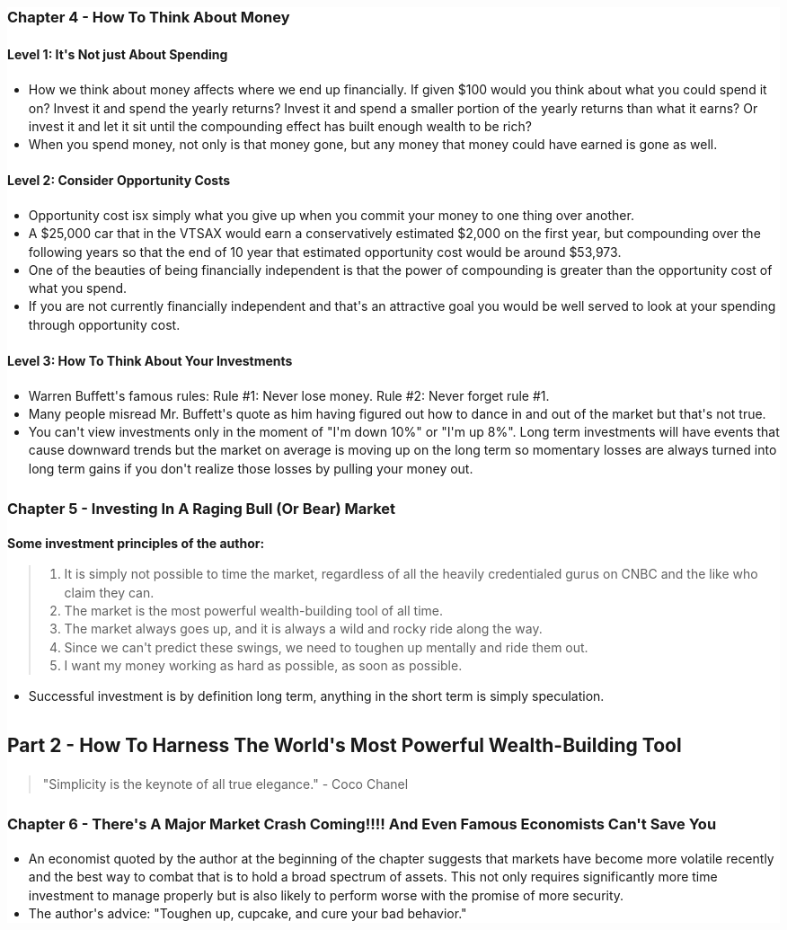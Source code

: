 ### Chapter 4 - How To Think About Money
#### Level 1: It's Not just About Spending
- How we think about money affects where we end up financially. If given $100 would you think about what you could spend it on?  Invest it and spend the yearly returns?  Invest it and spend a smaller portion of the yearly returns than what it earns?  Or invest it and let it sit until the compounding effect has built enough wealth to be rich?
- When you spend money, not only is that money gone, but any money that money could have earned is gone as well.

#### Level 2: Consider Opportunity Costs
- Opportunity cost isx simply what you give up when you commit your money to one thing over another.
- A $25,000 car that in the VTSAX would earn a conservatively estimated $2,000 on the first year, but compounding over the following years so that the end of 10 year that estimated opportunity cost would be around $53,973.
- One of the beauties of being financially independent is that the power of compounding is greater than the opportunity cost of what you spend.
- If you are not currently financially independent and that's an attractive goal you would be well served to look at your spending through opportunity cost.

#### Level 3: How To Think About Your Investments
- Warren Buffett's famous rules: Rule #1: Never lose money.  Rule #2: Never forget rule #1.
- Many people misread Mr. Buffett's quote as him having figured out how to dance in and out of the market but that's not true.
- You can't view investments only in the moment of "I'm down 10%" or "I'm up 8%".  Long term investments will have events that cause downward trends but the market on average is moving up on the long term so momentary losses are always turned into long term gains if you don't realize those losses by pulling your money out.

### Chapter 5 - Investing In A Raging Bull (Or Bear) Market
**Some investment principles of the author:**
> 1. It is simply not possible to time the market, regardless of all the heavily credentialed gurus on CNBC and the like who claim they can.
> 2. The market is the most powerful wealth-building tool of all time.
> 3. The market always goes up, and it is always a wild and rocky ride along the way.
> 4. Since we can't predict these swings, we need to toughen up mentally and ride them out.
> 5. I want my money working as hard as possible, as soon as possible.

- Successful investment is by definition long term, anything in the short term is simply speculation.

## Part 2 - How To Harness The World's Most Powerful Wealth-Building Tool
> "Simplicity is the keynote of all true elegance." - Coco Chanel

### Chapter 6 - There's A Major Market Crash Coming!!!! And Even Famous Economists Can't Save You
- An economist quoted by the author at the beginning of the chapter suggests that markets have become more volatile recently and the best way to combat that is to hold a broad spectrum of assets. This not only requires significantly more time investment to manage properly but is also likely to perform worse with the promise of more security.
- The author's advice: "Toughen up, cupcake, and cure your bad behavior."
